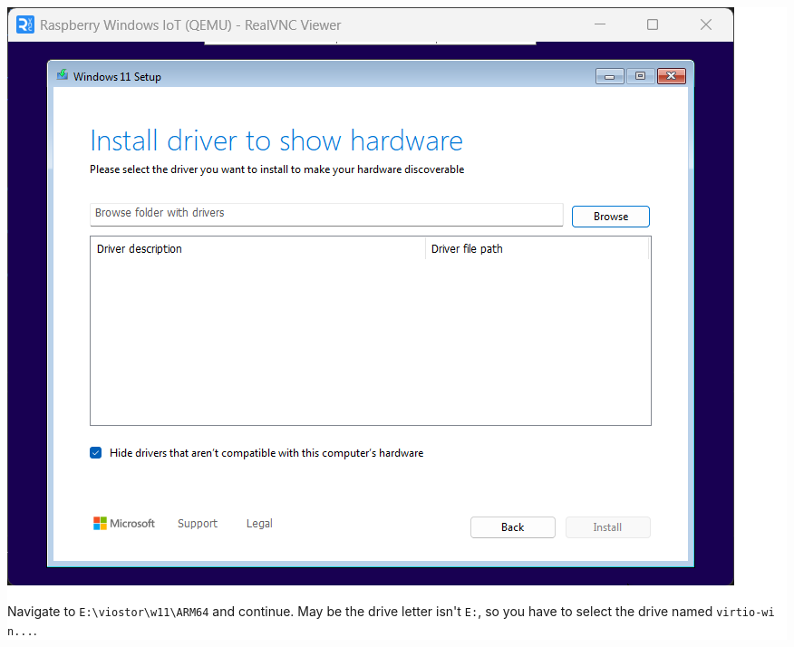 ![Windows Setup - Browse driver](img/windowsinstallbrowsedriver.webp)

Navigate to `E:\viostor\w11\ARM64` and continue. May be the drive letter isn't `E:`, so you have to select the drive named `virtio-win...`.
